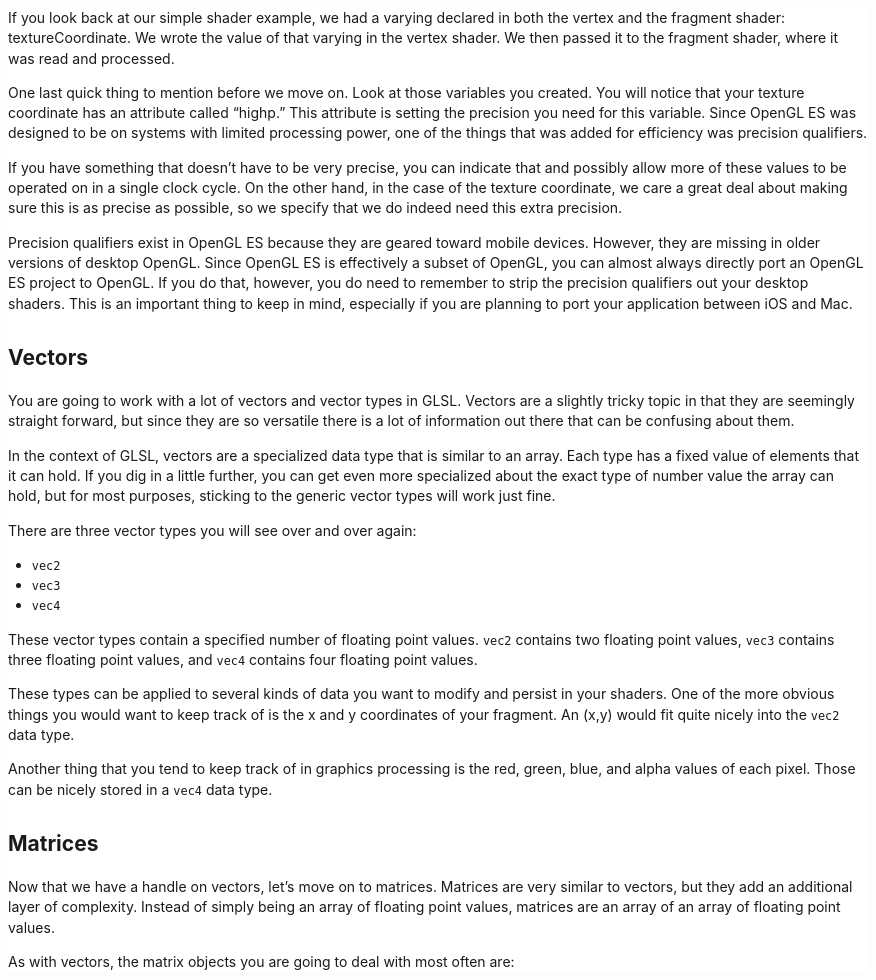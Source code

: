 If you look back at our simple shader example, we had a varying declared in both the vertex and the fragment shader: textureCoordinate. We wrote the value of that varying in the vertex shader. We then passed it to the fragment shader, where it was read and processed.

One last quick thing to mention before we move on. Look at those variables you created. You will notice that your texture coordinate has an attribute called “highp.” This attribute is setting the precision you need for this variable. Since OpenGL ES was designed to be on systems with limited processing power, one of the things that was added for efficiency was precision qualifiers.

If you have something that doesn’t have to be very precise, you can indicate that and possibly allow more of these values to be operated on in a single clock cycle. On the other hand, in the case of the texture coordinate, we care a great deal about making sure this is as precise as possible, so we specify that we do indeed need this extra precision.

Precision qualifiers exist in OpenGL ES because they are geared toward mobile devices. However, they are missing in older versions of desktop OpenGL. Since OpenGL ES is effectively a subset of OpenGL, you can almost always directly port an OpenGL ES project to OpenGL. If you do that, however, you do need to remember to strip the precision qualifiers out your desktop shaders. This is an important thing to keep in mind, especially if you are planning to port your application between iOS and Mac.

## Vectors ##

You are going to work with a lot of vectors and vector types in GLSL. Vectors are a slightly tricky topic in that they are seemingly straight forward, but since they are so versatile there is a lot of information out there that can be confusing about them.

In the context of GLSL, vectors are a specialized data type that is similar to an array. Each type has a fixed value of elements that it can hold. If you dig in a little further, you can get even more specialized about the exact type of number value the array can hold, but for most purposes, sticking to the generic vector types will work just fine.

There are three vector types you will see over and over again:

- `vec2`
- `vec3`
- `vec4`

These vector types contain a specified number of floating point values. `vec2` contains two floating point values, `vec3` contains three floating point values, and `vec4` contains four floating point values.

These types can be applied to several kinds of data you want to modify and persist in your shaders. One of the more obvious things you would want to keep track of is the x and y coordinates of your fragment. An (x,y) would fit quite nicely into the `vec2` data type.

Another thing that you tend to keep track of in graphics processing is the red, green, blue, and alpha values of each pixel. Those can be nicely stored in a `vec4` data type.


## Matrices ##

Now that we have a handle on vectors, let’s move on to matrices. Matrices are very similar to vectors, but they add an additional layer of complexity. Instead of simply being an array of floating point values, matrices are an array of an array of floating point values.

As with vectors, the matrix objects you are going to deal with most often are:
